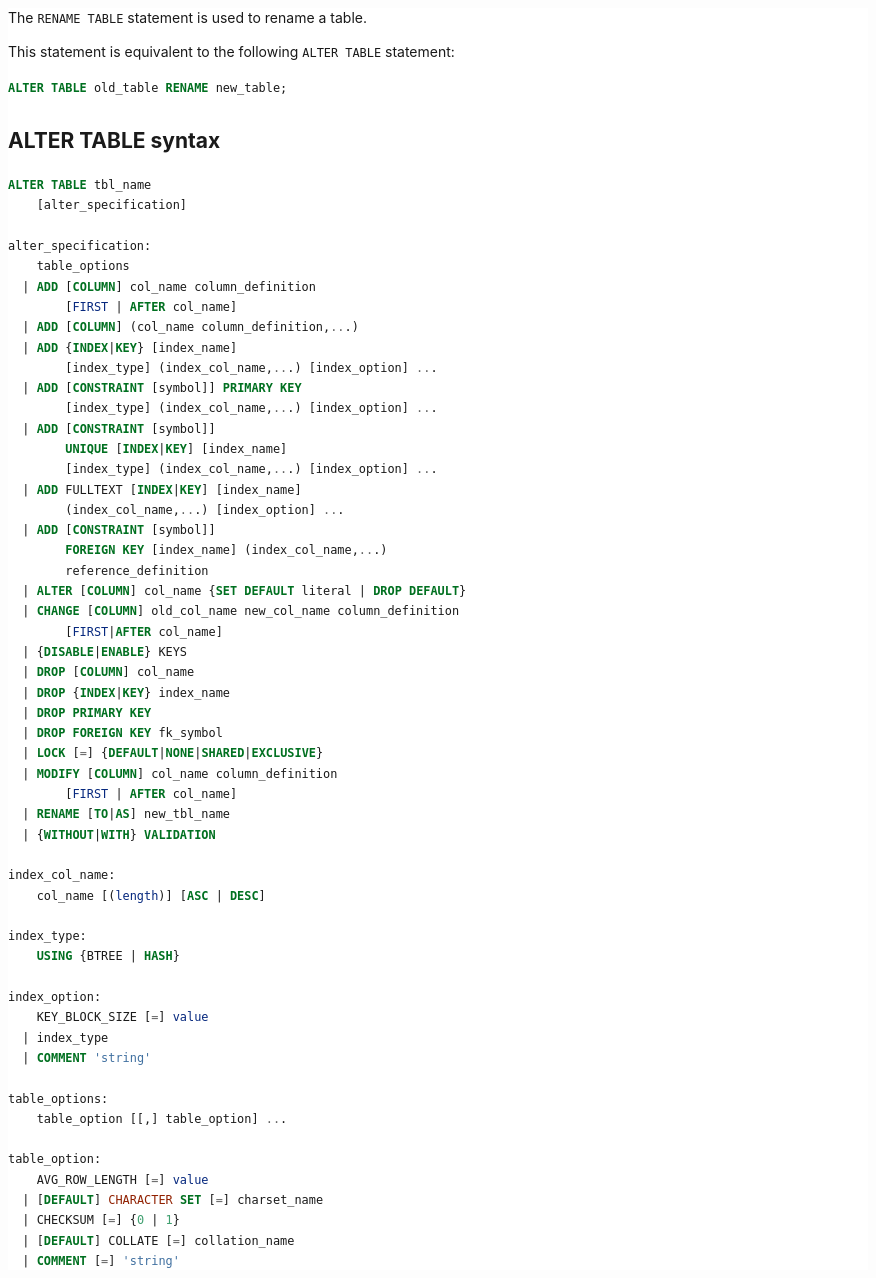 The `RENAME TABLE` statement is used to rename a table. 

This statement is equivalent to the following `ALTER TABLE` statement:

```sql
ALTER TABLE old_table RENAME new_table;
```

## ALTER TABLE syntax

```sql
ALTER TABLE tbl_name
    [alter_specification]

alter_specification:
    table_options
  | ADD [COLUMN] col_name column_definition
        [FIRST | AFTER col_name]
  | ADD [COLUMN] (col_name column_definition,...)
  | ADD {INDEX|KEY} [index_name]
        [index_type] (index_col_name,...) [index_option] ...
  | ADD [CONSTRAINT [symbol]] PRIMARY KEY
        [index_type] (index_col_name,...) [index_option] ...
  | ADD [CONSTRAINT [symbol]]
        UNIQUE [INDEX|KEY] [index_name]
        [index_type] (index_col_name,...) [index_option] ...
  | ADD FULLTEXT [INDEX|KEY] [index_name]
        (index_col_name,...) [index_option] ...
  | ADD [CONSTRAINT [symbol]]
        FOREIGN KEY [index_name] (index_col_name,...)
        reference_definition
  | ALTER [COLUMN] col_name {SET DEFAULT literal | DROP DEFAULT}
  | CHANGE [COLUMN] old_col_name new_col_name column_definition
        [FIRST|AFTER col_name]
  | {DISABLE|ENABLE} KEYS
  | DROP [COLUMN] col_name
  | DROP {INDEX|KEY} index_name
  | DROP PRIMARY KEY
  | DROP FOREIGN KEY fk_symbol
  | LOCK [=] {DEFAULT|NONE|SHARED|EXCLUSIVE}
  | MODIFY [COLUMN] col_name column_definition
        [FIRST | AFTER col_name]
  | RENAME [TO|AS] new_tbl_name
  | {WITHOUT|WITH} VALIDATION

index_col_name:
    col_name [(length)] [ASC | DESC]

index_type:
    USING {BTREE | HASH}

index_option:
    KEY_BLOCK_SIZE [=] value
  | index_type
  | COMMENT 'string'

table_options:
    table_option [[,] table_option] ...

table_option:
    AVG_ROW_LENGTH [=] value
  | [DEFAULT] CHARACTER SET [=] charset_name
  | CHECKSUM [=] {0 | 1}
  | [DEFAULT] COLLATE [=] collation_name
  | COMMENT [=] 'string'
```